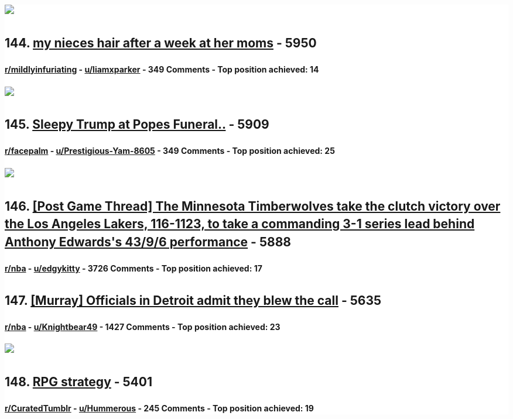 <a href="https://i.redd.it/hoz8vrkakbxe1.jpeg"><img src="https://b.thumbs.redditmedia.com/c0lWvwEL-D6k-imByYbuJMfv-oFnPh-bkYtNWVA6nxI.jpg"></img></a>

## 144. [my nieces hair after a week at her moms](http://reddit.com/r/mildlyinfuriating/comments/1k98sz1/my_nieces_hair_after_a_week_at_her_moms/) - 5950
#### [r/mildlyinfuriating](http://reddit.com/r/mildlyinfuriating) - [u/liamxparker](http://reddit.com/u/liamxparker) - 349 Comments - Top position achieved: 14

<a href="https://i.redd.it/atmqi5flsexe1.jpeg"><img src="https://b.thumbs.redditmedia.com/Gcyem6ZpK0Cv7lc59q0oNTV85pNvbgkPOGmDOZzXl9o.jpg"></img></a>

## 145. [Sleepy Trump at Popes Funeral..](http://reddit.com/r/facepalm/comments/1k8xbrg/sleepy_trump_at_popes_funeral/) - 5909
#### [r/facepalm](http://reddit.com/r/facepalm) - [u/Prestigious-Yam-8605](http://reddit.com/u/Prestigious-Yam-8605) - 349 Comments - Top position achieved: 25

<a href="https://www.reddit.com/gallery/1k8xbrg"><img src="https://b.thumbs.redditmedia.com/KjADDZr8nhIRnbfe0iLb1ktNFmfSbjwggOCpQCKVwTU.jpg"></img></a>

## 146. [[Post Game Thread] The Minnesota Timberwolves take the clutch victory over the Los Angeles Lakers, 116-1123, to take a commanding 3-1 series lead behind Anthony Edwards's 43/9/6 performance](http://reddit.com/r/nba/comments/1k9ggo0/post_game_thread_the_minnesota_timberwolves_take/) - 5888
#### [r/nba](http://reddit.com/r/nba) - [u/edgykitty](http://reddit.com/u/edgykitty) - 3726 Comments - Top position achieved: 17

## 147. [[Murray] Officials in Detroit admit they blew the call](http://reddit.com/r/nba/comments/1k9du6c/murray_officials_in_detroit_admit_they_blew_the/) - 5635
#### [r/nba](http://reddit.com/r/nba) - [u/Knightbear49](http://reddit.com/u/Knightbear49) - 1427 Comments - Top position achieved: 23

<a href="https://bsky.app/profile/lawmurraythenu.bsky.social/post/3lnt44dz4rr2u"><img src="https://b.thumbs.redditmedia.com/E6ggDLAnyobfluC8S3GUYXnselkfjgZIA3avANGqIbE.jpg"></img></a>

## 148. [RPG strategy](http://reddit.com/r/CuratedTumblr/comments/1k9k1y7/rpg_strategy/) - 5401
#### [r/CuratedTumblr](http://reddit.com/r/CuratedTumblr) - [u/Hummerous](http://reddit.com/u/Hummerous) - 245 Comments - Top position achieved: 19

